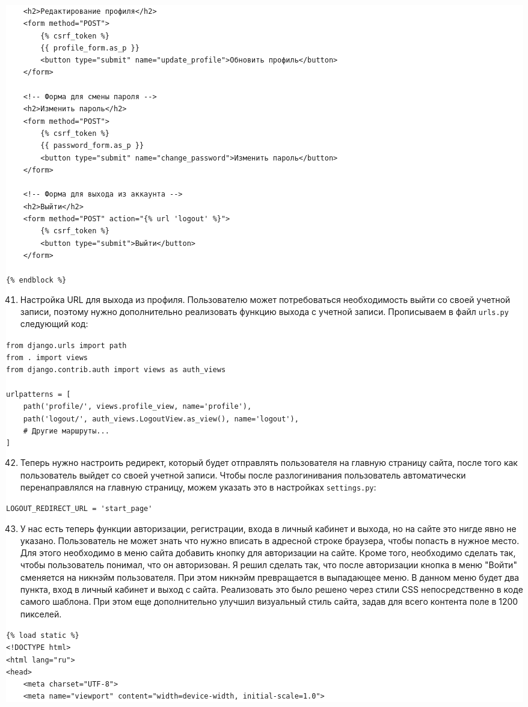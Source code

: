 ``` 
    <h2>Редактирование профиля</h2>
    <form method="POST">
        {% csrf_token %}
        {{ profile_form.as_p }}
        <button type="submit" name="update_profile">Обновить профиль</button>
    </form>

    <!-- Форма для смены пароля -->
    <h2>Изменить пароль</h2>
    <form method="POST">
        {% csrf_token %}
        {{ password_form.as_p }}
        <button type="submit" name="change_password">Изменить пароль</button>
    </form>

    <!-- Форма для выхода из аккаунта -->
    <h2>Выйти</h2>
    <form method="POST" action="{% url 'logout' %}">
        {% csrf_token %}
        <button type="submit">Выйти</button>
    </form>

{% endblock %}

```
41. Настройка URL для выхода из профиля. 
Пользователю может потребоваться необходимость выйти со своей учетной записи, поэтому нужно дополнительно реализовать функцию выхода с учетной записи.
Прописываем в файл `urls.py` следующий код:
``` 
from django.urls import path
from . import views
from django.contrib.auth import views as auth_views

urlpatterns = [
    path('profile/', views.profile_view, name='profile'),
    path('logout/', auth_views.LogoutView.as_view(), name='logout'),
    # Другие маршруты...
]

```
42. Теперь нужно настроить редирект, который будет отправлять пользователя на главную страницу сайта, после того как пользователь выйдет со своей учетной записи.
Чтобы после разлогинивания пользователь автоматически перенаправлялся на главную страницу, можем указать это в настройках `settings.py`:
``` 
LOGOUT_REDIRECT_URL = 'start_page'
```
43. У нас есть теперь функции авторизации, регистрации, входа в личный кабинет и выхода, но на сайте это нигде явно не указано. Пользователь не может знать что нужно вписать в адресной строке браузера, чтобы попасть в нужное место. Для этого необходимо в меню сайта добавить кнопку для авторизации на сайте. Кроме того, необходимо сделать так, чтобы пользователь понимал, что он авторизован. Я решил сделать так, что после авторизации кнопка в меню "Войти" сменяется на никнэйм пользователя. При этом никнэйм превращается в выпадающее меню. В данном меню будет два пункта, вход в личный кабинет и выход с сайта. Реализовать это было решено через стили CSS непосредственно в коде самого шаблона.
При этом еще дополнительно улучшил визуальный стиль сайта, задав для всего контента поле в 1200 пикселей.
``` 
{% load static %}
<!DOCTYPE html>
<html lang="ru">
<head>
    <meta charset="UTF-8">
    <meta name="viewport" content="width=device-width, initial-scale=1.0">
```